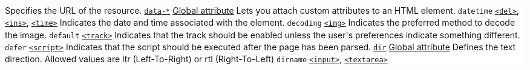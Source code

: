    <td>Specifies the URL of the resource.</td>
  </tr>
  <tr>
   <td><code><a href="https://developer.mozilla.org/en-US/docs/Web/HTML/Global_attributes/data-*">data-*</a></code></td>
   <td><a href="https://developer.mozilla.org/en-US/docs/Web/HTML/Global_attributes">Global attribute</a></td>
   <td>Lets you attach custom attributes to an HTML element.</td>
  </tr>
  <tr>
   <td><code><a class="new" rel="nofollow" title="Page has not yet been created.">datetime</a></code></td>
   <td><a href="https://developer.mozilla.org/en-US/docs/Web/HTML/Element/del" title="The HTML <del> element represents a range of text that has been deleted from a document."><code>&lt;del&gt;</code></a>, <a href="https://developer.mozilla.org/en-US/docs/Web/HTML/Element/ins" title="The HTML <ins> element represents a range of text that has been added to a document."><code>&lt;ins&gt;</code></a>, <a href="https://developer.mozilla.org/en-US/docs/Web/HTML/Element/time" title="The HTML <time> element represents a specific period in time."><code>&lt;time&gt;</code></a></td>
   <td>Indicates the date and time associated with the element.</td>
  </tr>
  <tr>
   <td><code><a class="new" rel="nofollow" title="Page has not yet been created.">decoding</a></code></td>
   <td><a href="https://developer.mozilla.org/en-US/docs/Web/HTML/Element/img" title="The HTML <img> element embeds an image into the document."><code>&lt;img&gt;</code></a></td>
   <td>Indicates the preferred method to decode the image.</td>
  </tr>
  <tr>
   <td><code><a class="new" rel="nofollow" title="Page has not yet been created.">default</a></code></td>
   <td><a href="https://developer.mozilla.org/en-US/docs/Web/HTML/Element/track" title="The HTML <track> element is used as a child of the media elements <audio> and <video>. It lets you specify timed text tracks (or time-based data), for example to automatically handle subtitles. The tracks are formatted in WebVTT format (.vtt files) — Web Video Text Tracks or&nbsp;Timed Text Markup Language (TTML)."><code>&lt;track&gt;</code></a></td>
   <td>Indicates that the track should be enabled unless the user's preferences indicate something different.</td>
  </tr>
  <tr>
   <td><code><a class="new" rel="nofollow" title="Page has not yet been created.">defer</a></code></td>
   <td><a href="https://developer.mozilla.org/en-US/docs/Web/HTML/Element/script" title="The HTML <script> element is used to embed or reference executable code; this is typically used to embed or refer to JavaScript code."><code>&lt;script&gt;</code></a></td>
   <td>Indicates that the script should be executed after the page has been parsed.</td>
  </tr>
  <tr>
   <td><code><a href="https://developer.mozilla.org/en-US/docs/Web/HTML/Global_attributes/dir">dir</a></code></td>
   <td><a href="https://developer.mozilla.org/en-US/docs/Web/HTML/Global_attributes">Global attribute</a></td>
   <td>Defines the text direction. Allowed values are ltr (Left-To-Right) or rtl (Right-To-Left)</td>
  </tr>
  <tr>
   <td><code><a class="new" rel="nofollow" title="Page has not yet been created.">dirname</a></code></td>
   <td><a href="https://developer.mozilla.org/en-US/docs/Web/HTML/Element/input" title="The HTML <input> element is used to create interactive controls for web-based forms in order to accept data from the user; a wide variety of types of input data and control widgets are available, depending on the device and user agent. "><code>&lt;input&gt;</code></a>, <a href="https://developer.mozilla.org/en-US/docs/Web/HTML/Element/textarea" title="The HTML <textarea> element represents a multi-line plain-text editing control, useful when you want to allow users to enter a sizeable amount of free-form text, for example a comment on a review or feedback form."><code>&lt;textarea&gt;</code></a></td>
   <td></td>